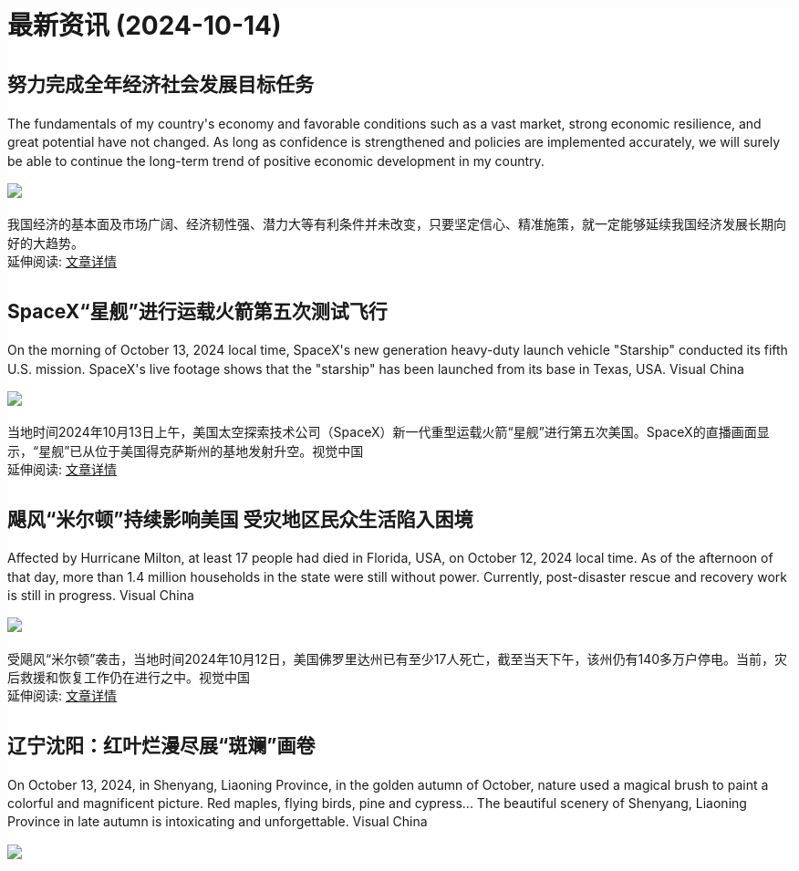 # 最新资讯 (2024-10-14) 
## 努力完成全年经济社会发展目标任务   
The fundamentals of my country's economy and favorable conditions such as a vast market, strong economic resilience, and great potential have not changed. As long as confidence is strengthened and policies are implemented accurately, we will surely be able to continue the long-term trend of positive economic development in my country.   

<img src="https://p3.img.cctvpic.com/photoworkspace/2024/10/14/2024101410112190427.jpg" />   

我国经济的基本面及市场广阔、经济韧性强、潜力大等有利条件并未改变，只要坚定信心、精准施策，就一定能够延续我国经济发展长期向好的大趋势。   
延伸阅读: [文章详情](https://news.cctv.com/2024/10/14/ARTIZsziLUEps9QsyPTVaAoq241014.shtml)   

<qrcode title="努力完成全年经济社会发展目标任务" image="https://p3.img.cctvpic.com/photoworkspace/2024/10/14/2024101410112190427.jpg" />   

## SpaceX“星舰”进行运载火箭第五次测试飞行   
On the morning of October 13, 2024 local time, SpaceX's new generation heavy-duty launch vehicle "Starship" conducted its fifth U.S. mission. SpaceX's live footage shows that the "starship" has been launched from its base in Texas, USA. Visual China   

<img src="https://p1.img.cctvpic.com/photoworkspace/2024/10/14/2024101410055956595.jpg" />   

当地时间2024年10月13日上午，美国太空探索技术公司（SpaceX）新一代重型运载火箭“星舰”进行第五次美国。SpaceX的直播画面显示，“星舰”已从位于美国得克萨斯州的基地发射升空。视觉中国   
延伸阅读: [文章详情](https://photo.cctv.com/2024/10/14/PHOAIPHaxiQo4vZzXix4bl2B241014.shtml)   

<qrcode title="SpaceX“星舰”进行运载火箭第五次测试飞行" image="https://p1.img.cctvpic.com/photoworkspace/2024/10/14/2024101410055956595.jpg" />   

## 飓风“米尔顿”持续影响美国 受灾地区民众生活陷入困境   
Affected by Hurricane Milton, at least 17 people had died in Florida, USA, on October 12, 2024 local time. As of the afternoon of that day, more than 1.4 million households in the state were still without power. Currently, post-disaster rescue and recovery work is still in progress. Visual China   

<img src="https://p1.img.cctvpic.com/photoworkspace/2024/10/14/2024101410061647411.jpg" />   

受飓风“米尔顿”袭击，当地时间2024年10月12日，美国佛罗里达州已有至少17人死亡，截至当天下午，该州仍有140多万户停电。当前，灾后救援和恢复工作仍在进行之中。视觉中国   
延伸阅读: [文章详情](https://photo.cctv.com/2024/10/14/PHOAhGWOZLTITR8jomra5497241014.shtml)   

<qrcode title="飓风“米尔顿”持续影响美国 受灾地区民众生活陷入困境" image="https://p1.img.cctvpic.com/photoworkspace/2024/10/14/2024101410061647411.jpg" />   

## 辽宁沈阳：红叶烂漫尽展“斑斓”画卷   
On October 13, 2024, in Shenyang, Liaoning Province, in the golden autumn of October, nature used a magical brush to paint a colorful and magnificent picture. Red maples, flying birds, pine and cypress... The beautiful scenery of Shenyang, Liaoning Province in late autumn is intoxicating and unforgettable. Visual China   

<img src="https://p2.img.cctvpic.com/photoworkspace/2024/10/14/2024101410052855194.jpg" />   
